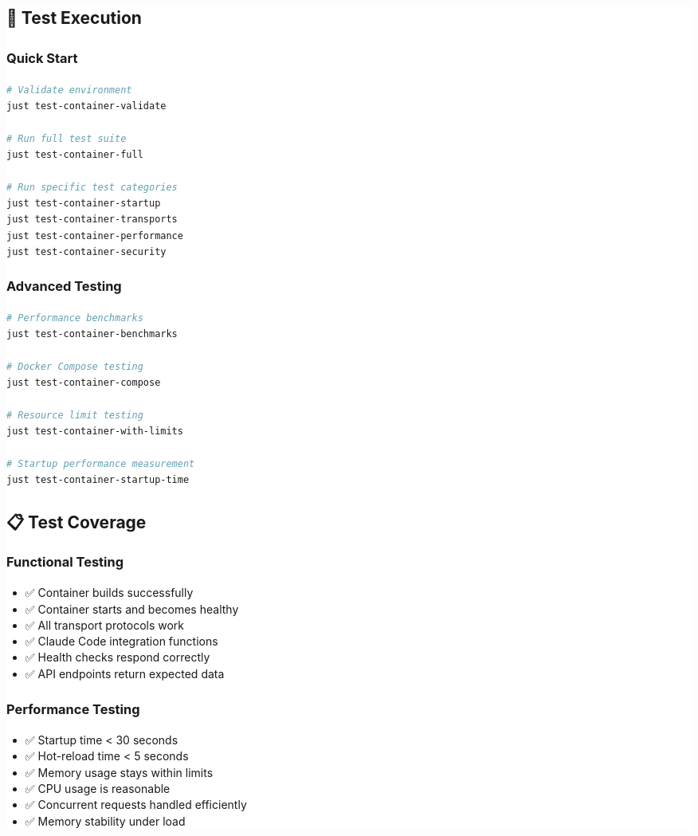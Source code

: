 ## 🧪 Test Execution

### Quick Start
```bash
# Validate environment
just test-container-validate

# Run full test suite
just test-container-full

# Run specific test categories
just test-container-startup
just test-container-transports
just test-container-performance
just test-container-security
```

### Advanced Testing
```bash
# Performance benchmarks
just test-container-benchmarks

# Docker Compose testing
just test-container-compose

# Resource limit testing
just test-container-with-limits

# Startup performance measurement
just test-container-startup-time
```

## 📋 Test Coverage

### Functional Testing
- ✅ Container builds successfully
- ✅ Container starts and becomes healthy
- ✅ All transport protocols work
- ✅ Claude Code integration functions
- ✅ Health checks respond correctly
- ✅ API endpoints return expected data

### Performance Testing
- ✅ Startup time < 30 seconds
- ✅ Hot-reload time < 5 seconds
- ✅ Memory usage stays within limits
- ✅ CPU usage is reasonable
- ✅ Concurrent requests handled efficiently
- ✅ Memory stability under load
